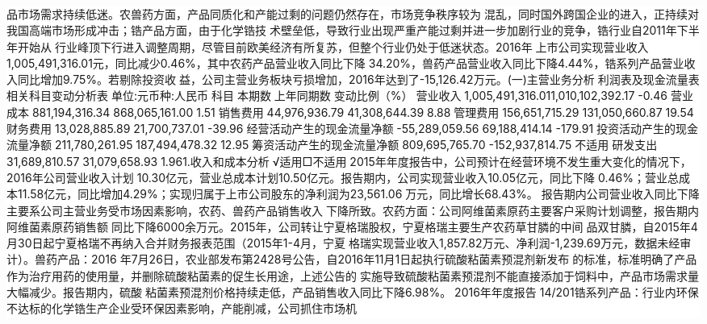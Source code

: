 品市场需求持续低迷。农兽药方面，产品同质化和产能过剩的问题仍然存在，市场竞争秩序较为
混乱，同时国外跨国企业的进入，正持续对我国高端市场形成冲击；锆产品方面，由于化学锆技
术壁垒低，导致行业出现严重产能过剩并进一步加剧行业的竞争，锆行业自2011年下半年开始从
行业峰顶下行进入调整周期，尽管目前欧美经济有所复苏，但整个行业仍处于低迷状态。2016年
上市公司实现营业收入1,005,491,316.01元，同比减少0.46%，其中农药产品营业收入同比下降
34.20%，兽药产品营业收入同比下降4.44%，锆系列产品营业收入同比增加9.75%。若剔除投资收
益，公司主营业务板块亏损增加，2016年达到了-15,126.42万元。(一)主营业务分析
利润表及现金流量表相关科目变动分析表
单位:元币种:人民币
科目
本期数
上年同期数
变动比例（%）
营业收入
1,005,491,316.011,010,102,392.17
-0.46
营业成本
881,194,316.34
868,065,161.00
1.51
销售费用
44,976,936.79
41,308,644.39
8.88
管理费用
156,651,715.29
131,050,660.87
19.54
财务费用
13,028,885.89
21,700,737.01
-39.96
经营活动产生的现金流量净额
-55,289,059.56
69,188,414.14
-179.91
投资活动产生的现金流量净额
211,780,261.95
187,494,478.32
12.95
筹资活动产生的现金流量净额
809,695,765.70
-152,937,814.75
不适用
研发支出
31,689,810.57
31,079,658.93
1.961.收入和成本分析
√适用□不适用
2015年年度报告中，公司预计在经营环境不发生重大变化的情况下，2016年公司营业收入计划
10.30亿元，营业总成本计划10.50亿元。报告期内，公司实现营业收入10.05亿元，同比下降
0.46%；营业总成本11.58亿元，同比增加4.29%；实现归属于上市公司股东的净利润为23,561.06
万元，同比增长68.43%。
报告期内公司营业收入同比下降主要系公司主营业务受市场因素影响，农药、兽药产品销售收入
下降所致。农药方面：公司阿维菌素原药主要客户采购计划调整，报告期内阿维菌素原药销售额
同比下降6000余万元。2015年，公司转让宁夏格瑞股权，宁夏格瑞主要生产农药草甘膦的中间
品双甘膦，自2015年4月30日起宁夏格瑞不再纳入合并财务报表范围（2015年1-4月，宁夏
格瑞实现营业收入1,857.82万元、净利润-1,239.69万元，数据未经审计）。兽药产品：2016
年7月26日，农业部发布第2428号公告，自2016年11月1日起执行硫酸粘菌素预混剂新发布
的标准，标准明确了产品作为治疗用药的使用量，并删除硫酸粘菌素的促生长用途，上述公告的
实施导致硫酸粘菌素预混剂不能直接添加于饲料中，产品市场需求量大幅减少。报告期内，硫酸
粘菌素预混剂价格持续走低，产品销售收入同比下降6.98%。
2016年年度报告
14/201锆系列产品：行业内环保不达标的化学锆生产企业受环保因素影响，产能削减，公司抓住市场机